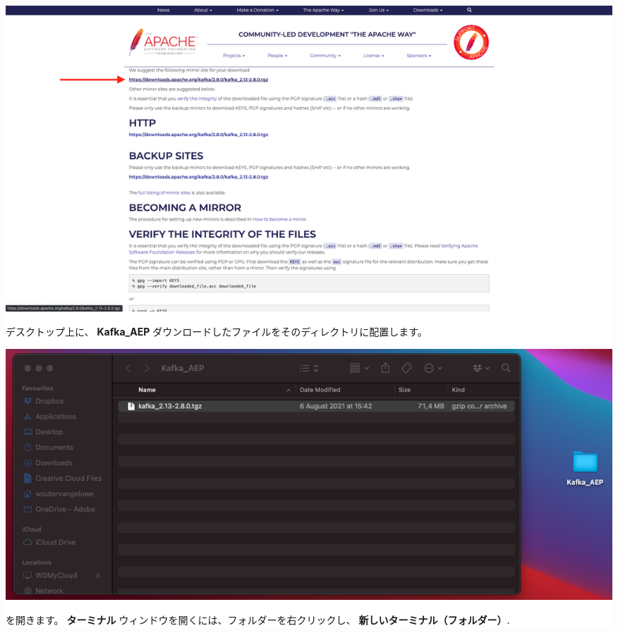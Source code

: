 ![Kafka](./images/kafka2.png)

デスクトップ上に、 **Kafka_AEP** ダウンロードしたファイルをそのディレクトリに配置します。

![Kafka](./images/kafka3.png)

を開きます。 **ターミナル** ウィンドウを開くには、フォルダーを右クリックし、 **新しいターミナル（フォルダー）**.
